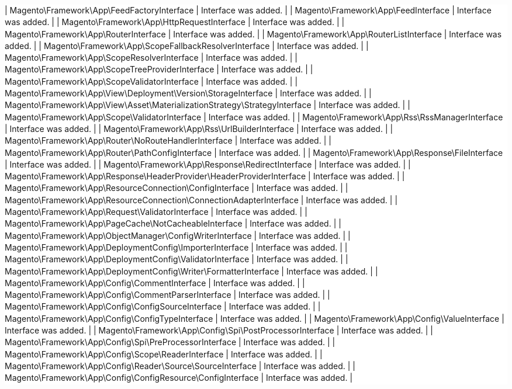 | Magento\Framework\App\FeedFactoryInterface | Interface was added. |
| Magento\Framework\App\FeedInterface | Interface was added. |
| Magento\Framework\App\HttpRequestInterface | Interface was added. |
| Magento\Framework\App\RouterInterface | Interface was added. |
| Magento\Framework\App\RouterListInterface | Interface was added. |
| Magento\Framework\App\ScopeFallbackResolverInterface | Interface was added. |
| Magento\Framework\App\ScopeResolverInterface | Interface was added. |
| Magento\Framework\App\ScopeTreeProviderInterface | Interface was added. |
| Magento\Framework\App\ScopeValidatorInterface | Interface was added. |
| Magento\Framework\App\View\Deployment\Version\StorageInterface | Interface was added. |
| Magento\Framework\App\View\Asset\MaterializationStrategy\StrategyInterface | Interface was added. |
| Magento\Framework\App\Scope\ValidatorInterface | Interface was added. |
| Magento\Framework\App\Rss\RssManagerInterface | Interface was added. |
| Magento\Framework\App\Rss\UrlBuilderInterface | Interface was added. |
| Magento\Framework\App\Router\NoRouteHandlerInterface | Interface was added. |
| Magento\Framework\App\Router\PathConfigInterface | Interface was added. |
| Magento\Framework\App\Response\FileInterface | Interface was added. |
| Magento\Framework\App\Response\RedirectInterface | Interface was added. |
| Magento\Framework\App\Response\HeaderProvider\HeaderProviderInterface | Interface was added. |
| Magento\Framework\App\ResourceConnection\ConfigInterface | Interface was added. |
| Magento\Framework\App\ResourceConnection\ConnectionAdapterInterface | Interface was added. |
| Magento\Framework\App\Request\ValidatorInterface | Interface was added. |
| Magento\Framework\App\PageCache\NotCacheableInterface | Interface was added. |
| Magento\Framework\App\ObjectManager\ConfigWriterInterface | Interface was added. |
| Magento\Framework\App\DeploymentConfig\ImporterInterface | Interface was added. |
| Magento\Framework\App\DeploymentConfig\ValidatorInterface | Interface was added. |
| Magento\Framework\App\DeploymentConfig\Writer\FormatterInterface | Interface was added. |
| Magento\Framework\App\Config\CommentInterface | Interface was added. |
| Magento\Framework\App\Config\CommentParserInterface | Interface was added. |
| Magento\Framework\App\Config\ConfigSourceInterface | Interface was added. |
| Magento\Framework\App\Config\ConfigTypeInterface | Interface was added. |
| Magento\Framework\App\Config\ValueInterface | Interface was added. |
| Magento\Framework\App\Config\Spi\PostProcessorInterface | Interface was added. |
| Magento\Framework\App\Config\Spi\PreProcessorInterface | Interface was added. |
| Magento\Framework\App\Config\Scope\ReaderInterface | Interface was added. |
| Magento\Framework\App\Config\Reader\Source\SourceInterface | Interface was added. |
| Magento\Framework\App\Config\ConfigResource\ConfigInterface | Interface was added. |